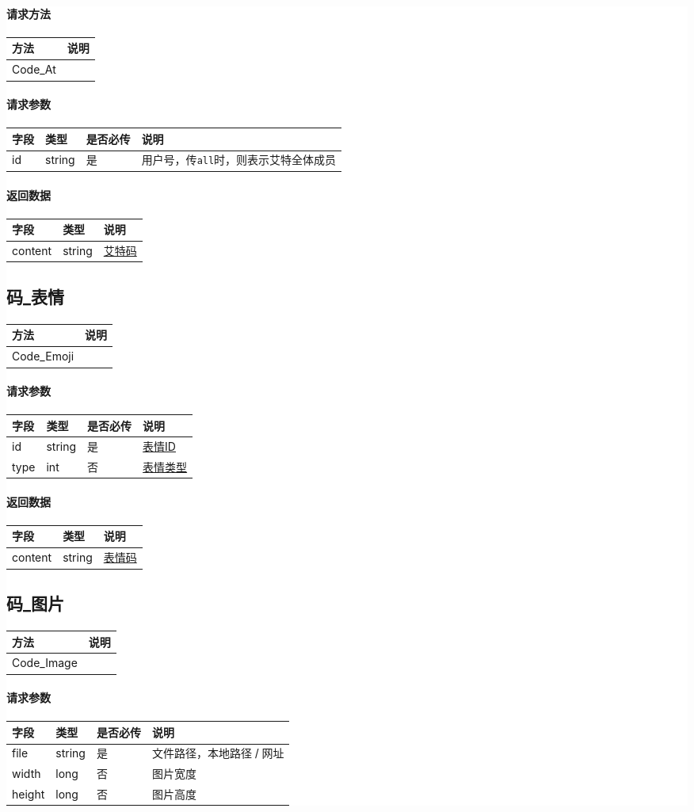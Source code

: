 #### 请求方法

|方法|说明|
|:---------------|:---------------|
|Code_At||

#### 请求参数

|字段|类型|是否必传|说明|
|:---------------|:-----|:-----|:---------------|
|id|string|是|用户号，传`all`时，则表示艾特全体成员|

#### 返回数据

|字段|类型|说明|
|:---------------|:-----|:---------------|
|content|string|[艾特码](./code.md#艾特码)|


## 码_表情

|方法|说明|
|:---------------|:---------------|
|Code_Emoji||

#### 请求参数

|字段|类型|是否必传|说明|
|:---------------|:-----|:-----|:---------------|
|id|string|是|[表情ID](./const.md#表情id)|
|type|int|否|[表情类型](./const.md#表情类型)|

#### 返回数据

|字段|类型|说明|
|:---------------|:-----|:---------------|
|content|string|[表情码](./code.md#表情码)|


## 码_图片

|方法|说明|
|:---------------|:---------------|
|Code_Image||

#### 请求参数

|字段|类型|是否必传|说明|
|:---------------|:-----|:-----|:---------------|
|file|string|是|文件路径，本地路径 / 网址|
|width|long|否|图片宽度|
|height|long|否|图片高度|
